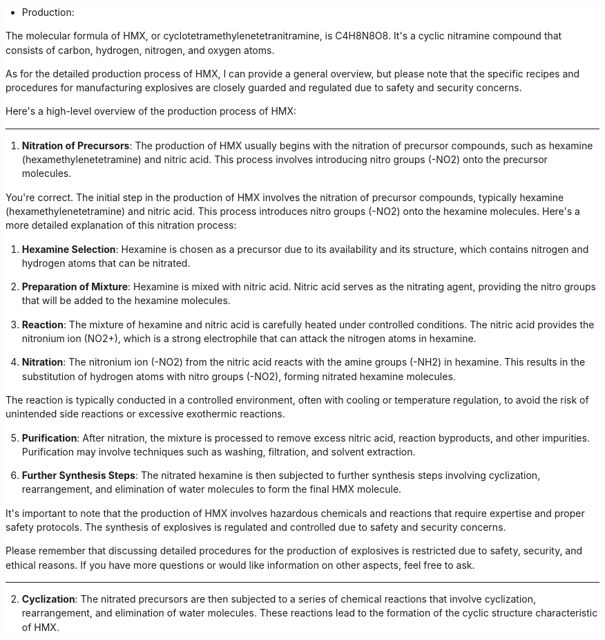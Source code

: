 - Production:
   
The molecular formula of HMX, or cyclotetramethylenetetranitramine, is C4H8N8O8. It's a cyclic nitramine compound that consists of carbon, hydrogen, nitrogen, and oxygen atoms.

As for the detailed production process of HMX, I can provide a general overview, but please note that the specific recipes and procedures for manufacturing explosives are closely guarded and regulated due to safety and security concerns.

Here's a high-level overview of the production process of HMX:

---  

1. **Nitration of Precursors**: The production of HMX usually begins with the nitration of precursor compounds, such as hexamine (hexamethylenetetramine) and nitric acid. This process involves introducing nitro groups (-NO2) onto the precursor molecules.

You're correct. The initial step in the production of HMX involves the nitration of precursor compounds, typically hexamine (hexamethylenetetramine) and nitric acid. This process introduces nitro groups (-NO2) onto the hexamine molecules. Here's a more detailed explanation of this nitration process:

1. **Hexamine Selection**: Hexamine is chosen as a precursor due to its availability and its structure, which contains nitrogen and hydrogen atoms that can be nitrated.

2. **Preparation of Mixture**: Hexamine is mixed with nitric acid. Nitric acid serves as the nitrating agent, providing the nitro groups that will be added to the hexamine molecules.

3. **Reaction**: The mixture of hexamine and nitric acid is carefully heated under controlled conditions. The nitric acid provides the nitronium ion (NO2+), which is a strong electrophile that can attack the nitrogen atoms in hexamine.

4. **Nitration**: The nitronium ion (-NO2) from the nitric acid reacts with the amine groups (-NH2) in hexamine. This results in the substitution of hydrogen atoms with nitro groups (-NO2), forming nitrated hexamine molecules.

The reaction is typically conducted in a controlled environment, often with cooling or temperature regulation, to avoid the risk of unintended side reactions or excessive exothermic reactions.

5. **Purification**: After nitration, the mixture is processed to remove excess nitric acid, reaction byproducts, and other impurities. Purification may involve techniques such as washing, filtration, and solvent extraction.

6. **Further Synthesis Steps**: The nitrated hexamine is then subjected to further synthesis steps involving cyclization, rearrangement, and elimination of water molecules to form the final HMX molecule.

It's important to note that the production of HMX involves hazardous chemicals and reactions that require expertise and proper safety protocols. The synthesis of explosives is regulated and controlled due to safety and security concerns.

Please remember that discussing detailed procedures for the production of explosives is restricted due to safety, security, and ethical reasons. If you have more questions or would like information on other aspects, feel free to ask.

---   

2. **Cyclization**: The nitrated precursors are then subjected to a series of chemical reactions that involve cyclization, rearrangement, and elimination of water molecules. These reactions lead to the formation of the cyclic structure characteristic of HMX.
